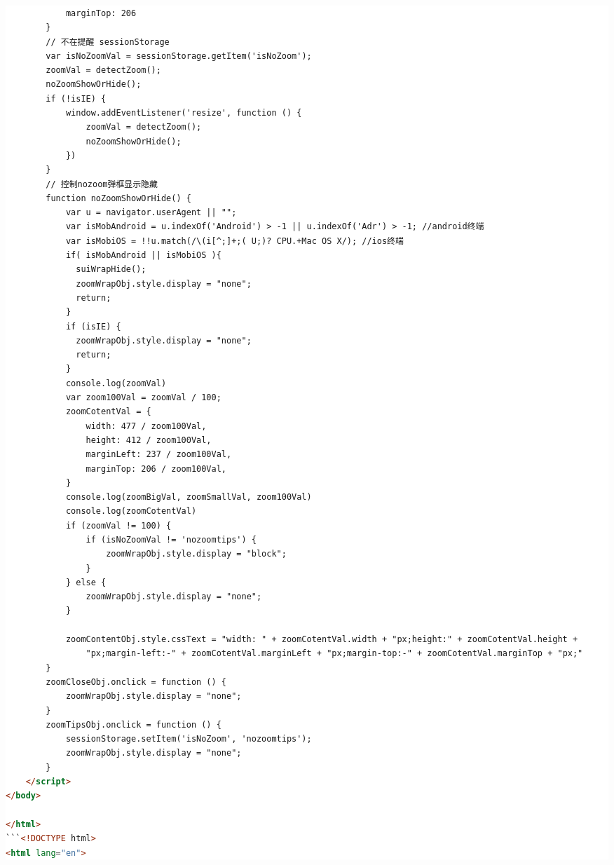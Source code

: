 ```html
			marginTop: 206
		}
		// 不在提醒 sessionStorage
		var isNoZoomVal = sessionStorage.getItem('isNoZoom');
		zoomVal = detectZoom();
		noZoomShowOrHide();
		if (!isIE) {
			window.addEventListener('resize', function () {
				zoomVal = detectZoom();
				noZoomShowOrHide();
			})
		}
		// 控制nozoom弹框显示隐藏
		function noZoomShowOrHide() {
			var u = navigator.userAgent || "";
			var isMobAndroid = u.indexOf('Android') > -1 || u.indexOf('Adr') > -1; //android终端
			var isMobiOS = !!u.match(/\(i[^;]+;( U;)? CPU.+Mac OS X/); //ios终端
			if( isMobAndroid || isMobiOS ){
			  suiWrapHide();
			  zoomWrapObj.style.display = "none";
			  return;
			}
			if (isIE) {
			  zoomWrapObj.style.display = "none";
			  return;
			}
			console.log(zoomVal)
			var zoom100Val = zoomVal / 100;
			zoomCotentVal = {
				width: 477 / zoom100Val,
				height: 412 / zoom100Val,
				marginLeft: 237 / zoom100Val,
				marginTop: 206 / zoom100Val,
			}
			console.log(zoomBigVal, zoomSmallVal, zoom100Val)
			console.log(zoomCotentVal)
			if (zoomVal != 100) {
				if (isNoZoomVal != 'nozoomtips') {
					zoomWrapObj.style.display = "block";
				}
			} else {
				zoomWrapObj.style.display = "none";
			}

			zoomContentObj.style.cssText = "width: " + zoomCotentVal.width + "px;height:" + zoomCotentVal.height +
				"px;margin-left:-" + zoomCotentVal.marginLeft + "px;margin-top:-" + zoomCotentVal.marginTop + "px;"
		}
		zoomCloseObj.onclick = function () {
			zoomWrapObj.style.display = "none";
		}
		zoomTipsObj.onclick = function () {
			sessionStorage.setItem('isNoZoom', 'nozoomtips');
			zoomWrapObj.style.display = "none";
		}
	</script>
</body>

</html>
```<!DOCTYPE html>
<html lang="en">

```